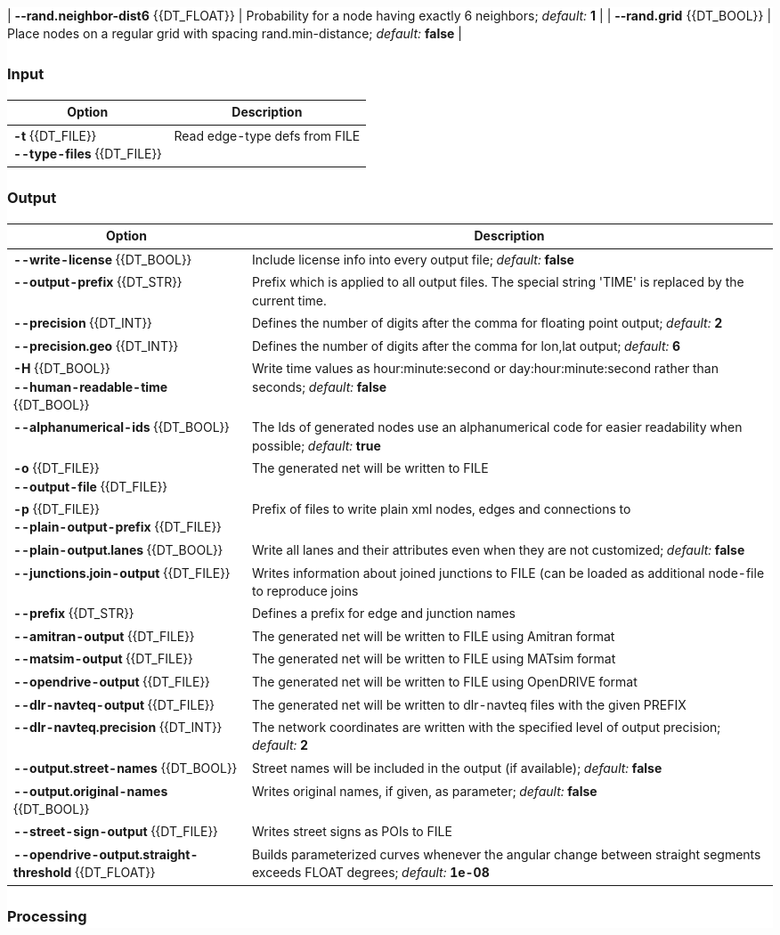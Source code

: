 | **--rand.neighbor-dist6** {{DT_FLOAT}} | Probability for a node having exactly 6 neighbors; *default:* **1** |
| **--rand.grid** {{DT_BOOL}} | Place nodes on a regular grid with spacing rand.min-distance; *default:* **false** |

### Input
| Option | Description |
|--------|-------------|
| **-t** {{DT_FILE}}<br> **--type-files** {{DT_FILE}} | Read edge-type defs from FILE |

### Output

| Option | Description |
|--------|-------------|
| **--write-license** {{DT_BOOL}} | Include license info into every output file; *default:* **false** |
| **--output-prefix** {{DT_STR}} | Prefix which is applied to all output files. The special string 'TIME' is replaced by the current time. |
| **--precision** {{DT_INT}} | Defines the number of digits after the comma for floating point output; *default:* **2** |
| **--precision.geo** {{DT_INT}} | Defines the number of digits after the comma for lon,lat output; *default:* **6** |
| **-H** {{DT_BOOL}}<br> **--human-readable-time** {{DT_BOOL}} | Write time values as hour:minute:second or day:hour:minute:second rather than seconds; *default:* **false** |
| **--alphanumerical-ids** {{DT_BOOL}} | The Ids of generated nodes use an alphanumerical code for easier readability when possible; *default:* **true** |
| **-o** {{DT_FILE}}<br> **--output-file** {{DT_FILE}} | The generated net will be written to FILE |
| **-p** {{DT_FILE}}<br> **--plain-output-prefix** {{DT_FILE}} | Prefix of files to write plain xml nodes, edges and connections to |
| **--plain-output.lanes** {{DT_BOOL}} | Write all lanes and their attributes even when they are not customized; *default:* **false** |
| **--junctions.join-output** {{DT_FILE}} | Writes information about joined junctions to FILE (can be loaded as additional node-file to reproduce joins |
| **--prefix** {{DT_STR}} | Defines a prefix for edge and junction names |
| **--amitran-output** {{DT_FILE}} | The generated net will be written to FILE using Amitran format |
| **--matsim-output** {{DT_FILE}} | The generated net will be written to FILE using MATsim format |
| **--opendrive-output** {{DT_FILE}} | The generated net will be written to FILE using OpenDRIVE format |
| **--dlr-navteq-output** {{DT_FILE}} | The generated net will be written to dlr-navteq files with the given PREFIX |
| **--dlr-navteq.precision** {{DT_INT}} | The network coordinates are written with the specified level of output precision; *default:* **2** |
| **--output.street-names** {{DT_BOOL}} | Street names will be included in the output (if available); *default:* **false** |
| **--output.original-names** {{DT_BOOL}} | Writes original names, if given, as parameter; *default:* **false** |
| **--street-sign-output** {{DT_FILE}} | Writes street signs as POIs to FILE |
| **--opendrive-output.straight-threshold** {{DT_FLOAT}} | Builds parameterized curves whenever the angular change  between straight segments exceeds FLOAT degrees; *default:* **1e-08** |

### Processing
